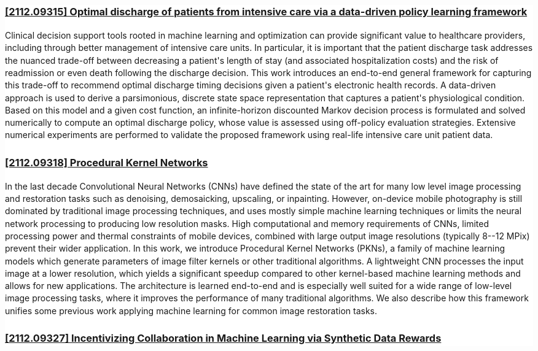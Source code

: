     

### [[2112.09315] Optimal discharge of patients from intensive care via a data-driven policy learning framework](http://arxiv.org/abs/2112.09315)


  Clinical decision support tools rooted in machine learning and optimization
can provide significant value to healthcare providers, including through better
management of intensive care units. In particular, it is important that the
patient discharge task addresses the nuanced trade-off between decreasing a
patient's length of stay (and associated hospitalization costs) and the risk of
readmission or even death following the discharge decision. This work
introduces an end-to-end general framework for capturing this trade-off to
recommend optimal discharge timing decisions given a patient's electronic
health records. A data-driven approach is used to derive a parsimonious,
discrete state space representation that captures a patient's physiological
condition. Based on this model and a given cost function, an infinite-horizon
discounted Markov decision process is formulated and solved numerically to
compute an optimal discharge policy, whose value is assessed using off-policy
evaluation strategies. Extensive numerical experiments are performed to
validate the proposed framework using real-life intensive care unit patient
data.

    

### [[2112.09318] Procedural Kernel Networks](http://arxiv.org/abs/2112.09318)


  In the last decade Convolutional Neural Networks (CNNs) have defined the
state of the art for many low level image processing and restoration tasks such
as denoising, demosaicking, upscaling, or inpainting. However, on-device mobile
photography is still dominated by traditional image processing techniques, and
uses mostly simple machine learning techniques or limits the neural network
processing to producing low resolution masks. High computational and memory
requirements of CNNs, limited processing power and thermal constraints of
mobile devices, combined with large output image resolutions (typically 8--12
MPix) prevent their wider application. In this work, we introduce Procedural
Kernel Networks (PKNs), a family of machine learning models which generate
parameters of image filter kernels or other traditional algorithms. A
lightweight CNN processes the input image at a lower resolution, which yields a
significant speedup compared to other kernel-based machine learning methods and
allows for new applications. The architecture is learned end-to-end and is
especially well suited for a wide range of low-level image processing tasks,
where it improves the performance of many traditional algorithms. We also
describe how this framework unifies some previous work applying machine
learning for common image restoration tasks.

    

### [[2112.09327] Incentivizing Collaboration in Machine Learning via Synthetic Data Rewards](http://arxiv.org/abs/2112.09327)
